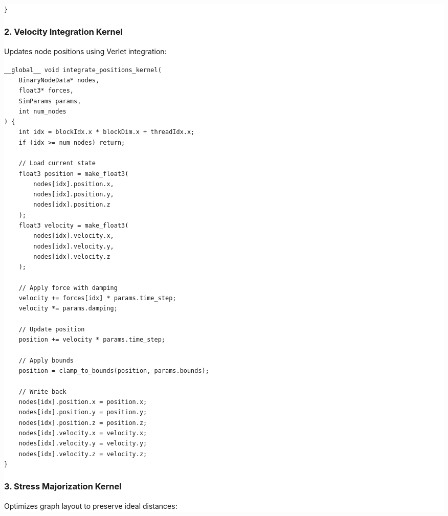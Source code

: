 ```cuda
}
```

### 2. Velocity Integration Kernel

Updates node positions using Verlet integration:

```cuda
__global__ void integrate_positions_kernel(
    BinaryNodeData* nodes,
    float3* forces,
    SimParams params,
    int num_nodes
) {
    int idx = blockIdx.x * blockDim.x + threadIdx.x;
    if (idx >= num_nodes) return;
    
    // Load current state
    float3 position = make_float3(
        nodes[idx].position.x,
        nodes[idx].position.y,
        nodes[idx].position.z
    );
    float3 velocity = make_float3(
        nodes[idx].velocity.x,
        nodes[idx].velocity.y,
        nodes[idx].velocity.z
    );
    
    // Apply force with damping
    velocity += forces[idx] * params.time_step;
    velocity *= params.damping;
    
    // Update position
    position += velocity * params.time_step;
    
    // Apply bounds
    position = clamp_to_bounds(position, params.bounds);
    
    // Write back
    nodes[idx].position.x = position.x;
    nodes[idx].position.y = position.y;
    nodes[idx].position.z = position.z;
    nodes[idx].velocity.x = velocity.x;
    nodes[idx].velocity.y = velocity.y;
    nodes[idx].velocity.z = velocity.z;
}
```

### 3. Stress Majorization Kernel

Optimizes graph layout to preserve ideal distances:
